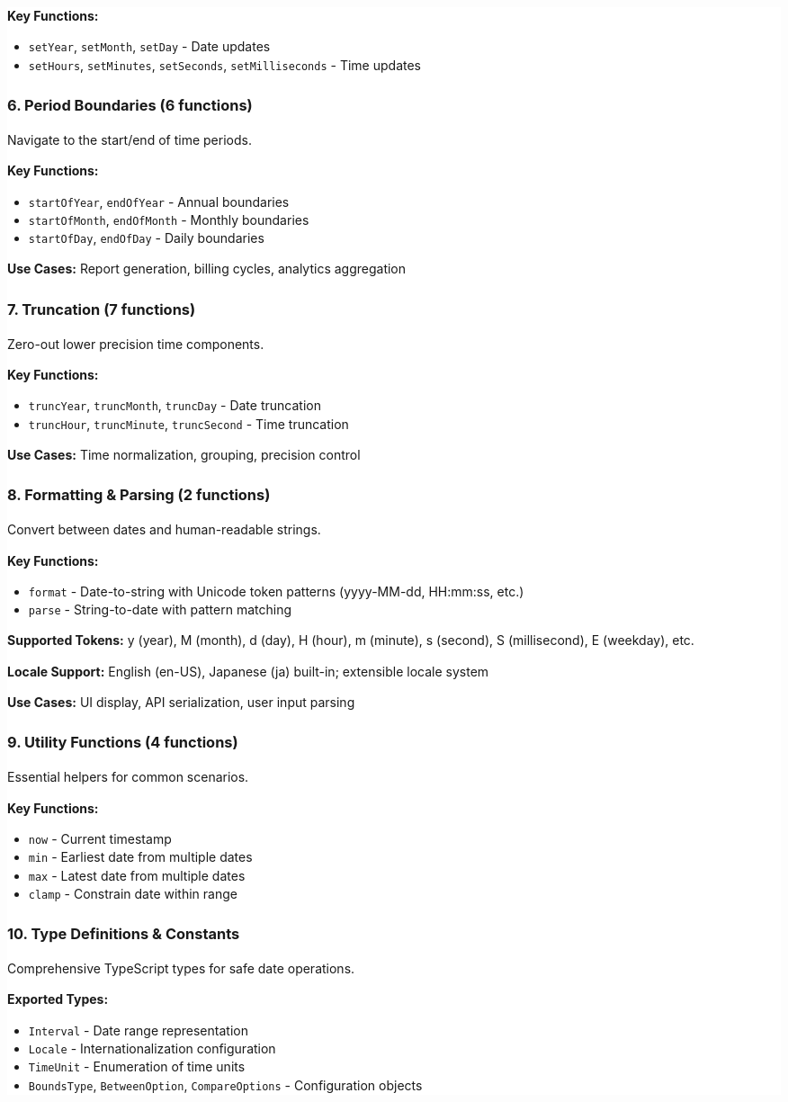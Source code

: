 **Key Functions:**
- `setYear`, `setMonth`, `setDay` - Date updates
- `setHours`, `setMinutes`, `setSeconds`, `setMilliseconds` - Time updates

### 6. **Period Boundaries** (6 functions)
Navigate to the start/end of time periods.

**Key Functions:**
- `startOfYear`, `endOfYear` - Annual boundaries
- `startOfMonth`, `endOfMonth` - Monthly boundaries
- `startOfDay`, `endOfDay` - Daily boundaries

**Use Cases:** Report generation, billing cycles, analytics aggregation

### 7. **Truncation** (7 functions)
Zero-out lower precision time components.

**Key Functions:**
- `truncYear`, `truncMonth`, `truncDay` - Date truncation
- `truncHour`, `truncMinute`, `truncSecond` - Time truncation

**Use Cases:** Time normalization, grouping, precision control

### 8. **Formatting & Parsing** (2 functions)
Convert between dates and human-readable strings.

**Key Functions:**
- `format` - Date-to-string with Unicode token patterns (yyyy-MM-dd, HH:mm:ss, etc.)
- `parse` - String-to-date with pattern matching

**Supported Tokens:** y (year), M (month), d (day), H (hour), m (minute), s (second), S (millisecond), E (weekday), etc.

**Locale Support:** English (en-US), Japanese (ja) built-in; extensible locale system

**Use Cases:** UI display, API serialization, user input parsing

### 9. **Utility Functions** (4 functions)
Essential helpers for common scenarios.

**Key Functions:**
- `now` - Current timestamp
- `min` - Earliest date from multiple dates
- `max` - Latest date from multiple dates
- `clamp` - Constrain date within range

### 10. **Type Definitions & Constants**
Comprehensive TypeScript types for safe date operations.

**Exported Types:**
- `Interval` - Date range representation
- `Locale` - Internationalization configuration
- `TimeUnit` - Enumeration of time units
- `BoundsType`, `BetweenOption`, `CompareOptions` - Configuration objects
